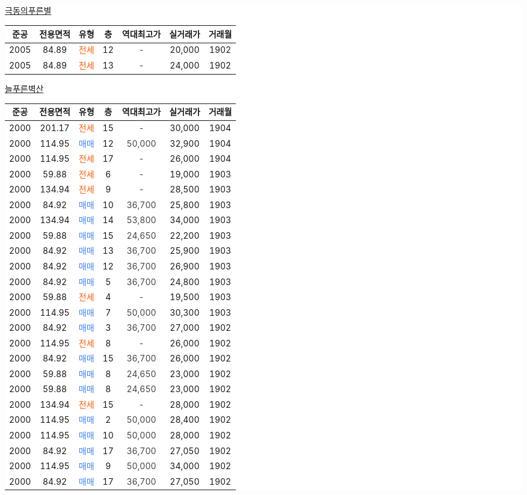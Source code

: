 [극동의푸른별](https://search.naver.com/search.naver?query=%EA%B2%BD%EA%B8%B0%EB%8F%84+%EC%88%98%EC%9B%90%EC%8B%9C+%EC%98%81%ED%86%B5%EA%B5%AC+%EB%A7%9D%ED%8F%AC%EB%8F%99+%EA%B7%B9%EB%8F%99%EC%9D%98%ED%91%B8%EB%A5%B8%EB%B3%84)

|준공|전용면적|유형|층|역대최고가|실거래가|거래월|
|:---:|:---:|:---:|:---:|:---:|:---:|:---:|
|2005|84.89|<span style="color:#ff5a00">전세</span>|12|<span style="color:#444444">-</span>|20,000|1902|
|2005|84.89|<span style="color:#ff5a00">전세</span>|13|<span style="color:#444444">-</span>|24,000|1902|

[늘푸른벽산](https://search.naver.com/search.naver?query=%EA%B2%BD%EA%B8%B0%EB%8F%84+%EC%88%98%EC%9B%90%EC%8B%9C+%EC%98%81%ED%86%B5%EA%B5%AC+%EB%A7%9D%ED%8F%AC%EB%8F%99+%EB%8A%98%ED%91%B8%EB%A5%B8%EB%B2%BD%EC%82%B0)

|준공|전용면적|유형|층|역대최고가|실거래가|거래월|
|:---:|:---:|:---:|:---:|:---:|:---:|:---:|
|2000|201.17|<span style="color:#ff5a00">전세</span>|15|<span style="color:#444444">-</span>|30,000|1904|
|2000|114.95|<span style="color:#4285f3">매매</span>|12|<span style="color:#444444">50,000</span>|32,900|1904|
|2000|114.95|<span style="color:#ff5a00">전세</span>|17|<span style="color:#444444">-</span>|26,000|1904|
|2000|59.88|<span style="color:#ff5a00">전세</span>|6|<span style="color:#444444">-</span>|19,000|1903|
|2000|134.94|<span style="color:#ff5a00">전세</span>|9|<span style="color:#444444">-</span>|28,500|1903|
|2000|84.92|<span style="color:#4285f3">매매</span>|10|<span style="color:#444444">36,700</span>|25,800|1903|
|2000|134.94|<span style="color:#4285f3">매매</span>|14|<span style="color:#444444">53,800</span>|34,000|1903|
|2000|59.88|<span style="color:#4285f3">매매</span>|15|<span style="color:#444444">24,650</span>|22,200|1903|
|2000|84.92|<span style="color:#4285f3">매매</span>|13|<span style="color:#444444">36,700</span>|25,900|1903|
|2000|84.92|<span style="color:#4285f3">매매</span>|12|<span style="color:#444444">36,700</span>|26,900|1903|
|2000|84.92|<span style="color:#4285f3">매매</span>|5|<span style="color:#444444">36,700</span>|24,800|1903|
|2000|59.88|<span style="color:#ff5a00">전세</span>|4|<span style="color:#444444">-</span>|19,500|1903|
|2000|114.95|<span style="color:#4285f3">매매</span>|7|<span style="color:#444444">50,000</span>|30,300|1903|
|2000|84.92|<span style="color:#4285f3">매매</span>|3|<span style="color:#444444">36,700</span>|27,000|1902|
|2000|114.95|<span style="color:#ff5a00">전세</span>|8|<span style="color:#444444">-</span>|26,000|1902|
|2000|84.92|<span style="color:#4285f3">매매</span>|15|<span style="color:#444444">36,700</span>|26,000|1902|
|2000|59.88|<span style="color:#4285f3">매매</span>|8|<span style="color:#444444">24,650</span>|23,000|1902|
|2000|59.88|<span style="color:#4285f3">매매</span>|8|<span style="color:#444444">24,650</span>|23,000|1902|
|2000|134.94|<span style="color:#ff5a00">전세</span>|15|<span style="color:#444444">-</span>|28,000|1902|
|2000|114.95|<span style="color:#4285f3">매매</span>|2|<span style="color:#444444">50,000</span>|28,400|1902|
|2000|114.95|<span style="color:#4285f3">매매</span>|10|<span style="color:#444444">50,000</span>|28,000|1902|
|2000|84.92|<span style="color:#4285f3">매매</span>|17|<span style="color:#444444">36,700</span>|27,050|1902|
|2000|114.95|<span style="color:#4285f3">매매</span>|9|<span style="color:#444444">50,000</span>|34,000|1902|
|2000|84.92|<span style="color:#4285f3">매매</span>|17|<span style="color:#444444">36,700</span>|27,050|1902|
